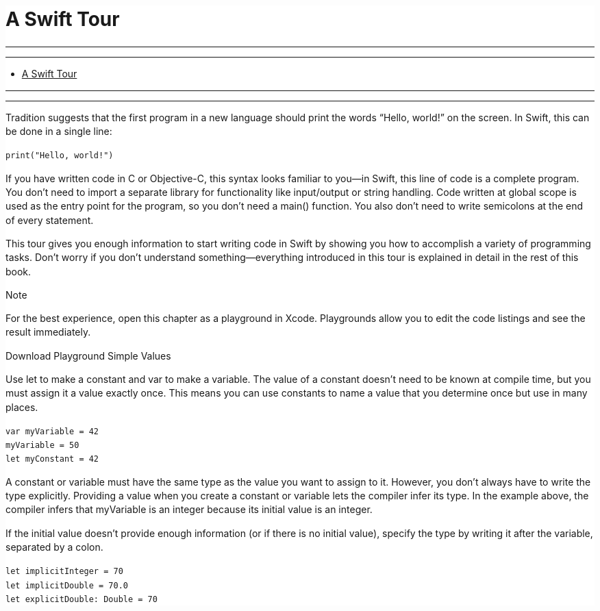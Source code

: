 # A Swift Tour

***
***

* [A Swift Tour](https://developer.apple.com/library/ios/documentation/Swift/Conceptual/Swift_Programming_Language/GuidedTour.html#//apple_ref/doc/uid/TP40014097-CH2-ID1)  

***
***

>>

Tradition suggests that the first program in a new language should print the words “Hello, world!” on the screen. In Swift, this can be done in a single line:

    print("Hello, world!")

If you have written code in C or Objective-C, this syntax looks familiar to you—in Swift, this line of code is a complete program. You don’t need to import a separate library for functionality like input/output or string handling. Code written at global scope is used as the entry point for the program, so you don’t need a main() function. You also don’t need to write semicolons at the end of every statement.

This tour gives you enough information to start writing code in Swift by showing you how to accomplish a variety of programming tasks. Don’t worry if you don’t understand something—everything introduced in this tour is explained in detail in the rest of this book.

Note

For the best experience, open this chapter as a playground in Xcode. Playgrounds allow you to edit the code listings and see the result immediately.

Download Playground
Simple Values

Use let to make a constant and var to make a variable. The value of a constant doesn’t need to be known at compile time, but you must assign it a value exactly once. This means you can use constants to name a value that you determine once but use in many places.

    var myVariable = 42
    myVariable = 50
    let myConstant = 42

A constant or variable must have the same type as the value you want to assign to it. However, you don’t always have to write the type explicitly. Providing a value when you create a constant or variable lets the compiler infer its type. In the example above, the compiler infers that myVariable is an integer because its initial value is an integer.

If the initial value doesn’t provide enough information (or if there is no initial value), specify the type by writing it after the variable, separated by a colon.

    let implicitInteger = 70
    let implicitDouble = 70.0
    let explicitDouble: Double = 70
